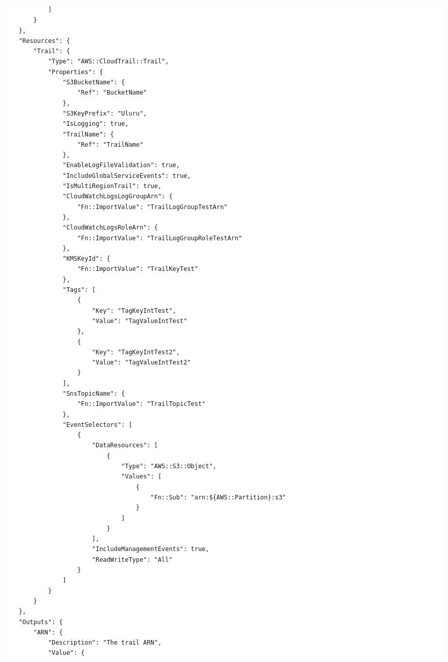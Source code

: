 ```
            ]
        }
    },
    "Resources": {
        "Trail": {
            "Type": "AWS::CloudTrail::Trail",
            "Properties": {
                "S3BucketName": {
                    "Ref": "BucketName"
                },
                "S3KeyPrefix": "Uluru",
                "IsLogging": true,
                "TrailName": {
                    "Ref": "TrailName"
                },
                "EnableLogFileValidation": true,
                "IncludeGlobalServiceEvents": true,
                "IsMultiRegionTrail": true,
                "CloudWatchLogsLogGroupArn": {
                    "Fn::ImportValue": "TrailLogGroupTestArn"
                },
                "CloudWatchLogsRoleArn": {
                    "Fn::ImportValue": "TrailLogGroupRoleTestArn"
                },
                "KMSKeyId": {
                    "Fn::ImportValue": "TrailKeyTest"
                },
                "Tags": [
                    {
                        "Key": "TagKeyIntTest",
                        "Value": "TagValueIntTest"
                    },
                    {
                        "Key": "TagKeyIntTest2",
                        "Value": "TagValueIntTest2"
                    }
                ],
                "SnsTopicName": {
                    "Fn::ImportValue": "TrailTopicTest"
                },
                "EventSelectors": [
                    {
                        "DataResources": [
                            {
                                "Type": "AWS::S3::Object",
                                "Values": [
                                    {
                                        "Fn::Sub": "arn:${AWS::Partition}:s3"
                                    }
                                ]
                            }
                        ],
                        "IncludeManagementEvents": true,
                        "ReadWriteType": "All"
                    }
                ]
            }
        }
    },
    "Outputs": {
        "ARN": {
            "Description": "The trail ARN",
            "Value": {
```